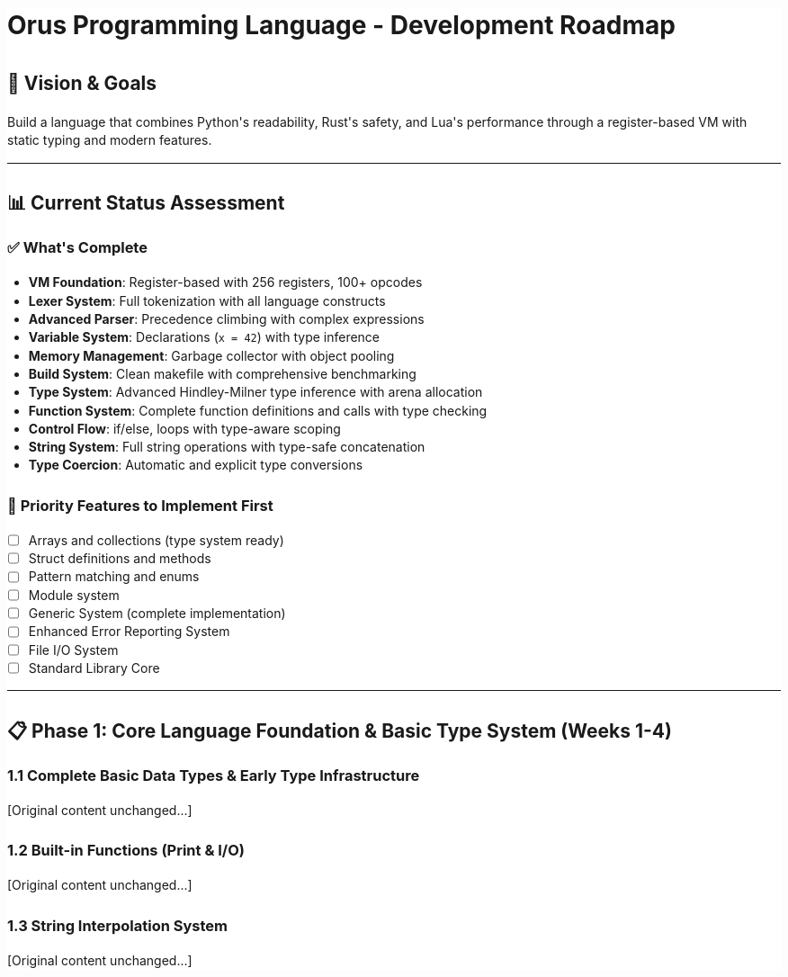 # Orus Programming Language - Development Roadmap

## 🎯 Vision & Goals
Build a language that combines Python's readability, Rust's safety, and Lua's performance through a register-based VM with static typing and modern features.

---

## 📊 Current Status Assessment

### ✅ **What's Complete**
- **VM Foundation**: Register-based with 256 registers, 100+ opcodes
- **Lexer System**: Full tokenization with all language constructs  
- **Advanced Parser**: Precedence climbing with complex expressions
- **Variable System**: Declarations (`x = 42`) with type inference
- **Memory Management**: Garbage collector with object pooling
- **Build System**: Clean makefile with comprehensive benchmarking
- **Type System**: Advanced Hindley-Milner type inference with arena allocation
- **Function System**: Complete function definitions and calls with type checking
- **Control Flow**: if/else, loops with type-aware scoping
- **String System**: Full string operations with type-safe concatenation
- **Type Coercion**: Automatic and explicit type conversions

### 🔄 **Priority Features to Implement First**
- [ ] Arrays and collections (type system ready)
- [ ] Struct definitions and methods
- [ ] Pattern matching and enums
- [ ] Module system
- [ ] Generic System (complete implementation)
- [ ] Enhanced Error Reporting System
- [ ] File I/O System
- [ ] Standard Library Core

---

## 📋 Phase 1: Core Language Foundation & Basic Type System (Weeks 1-4)

### 1.1 Complete Basic Data Types & Early Type Infrastructure
[Original content unchanged...]

### 1.2 Built-in Functions (Print & I/O)
[Original content unchanged...]

### 1.3 String Interpolation System
[Original content unchanged...]

